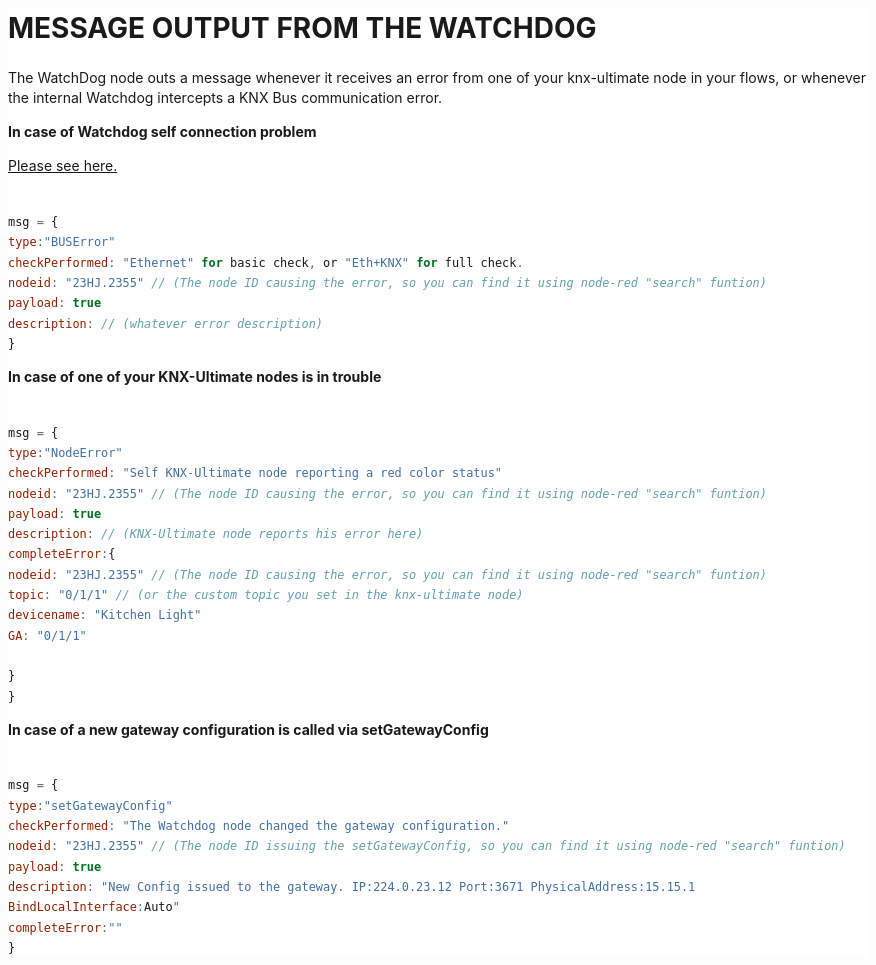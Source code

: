 # MESSAGE OUTPUT FROM THE WATCHDOG

The WatchDog node outs a message whenever it receives an error from one of your knx-ultimate node in your flows, or whenever the internal Watchdog intercepts a KNX Bus communication error.

**In case of Watchdog self connection problem**

<a href="https://supergiovane.github.io/node-red-contrib-knx-ultimate/wiki/WatchDog-Configuration"
 target="_blank">Please see here.</a>

```javascript

msg = {
type:"BUSError"
checkPerformed: "Ethernet" for basic check, or "Eth+KNX" for full check.
nodeid: "23HJ.2355" // (The node ID causing the error, so you can find it using node-red "search" funtion)
payload: true
description: // (whatever error description)
}

```

**In case of one of your KNX-Ultimate nodes is in trouble**

```javascript

msg = {
type:"NodeError"
checkPerformed: "Self KNX-Ultimate node reporting a red color status"
nodeid: "23HJ.2355" // (The node ID causing the error, so you can find it using node-red "search" funtion)
payload: true
description: // (KNX-Ultimate node reports his error here)
completeError:{
nodeid: "23HJ.2355" // (The node ID causing the error, so you can find it using node-red "search" funtion)
topic: "0/1/1" // (or the custom topic you set in the knx-ultimate node)
devicename: "Kitchen Light"
GA: "0/1/1"

}
}

```

**In case of a new gateway configuration is called via setGatewayConfig**

```javascript

msg = {
type:"setGatewayConfig"
checkPerformed: "The Watchdog node changed the gateway configuration."
nodeid: "23HJ.2355" // (The node ID issuing the setGatewayConfig, so you can find it using node-red "search" funtion)
payload: true
description: "New Config issued to the gateway. IP:224.0.23.12 Port:3671 PhysicalAddress:15.15.1
BindLocalInterface:Auto"
completeError:""
}

```
